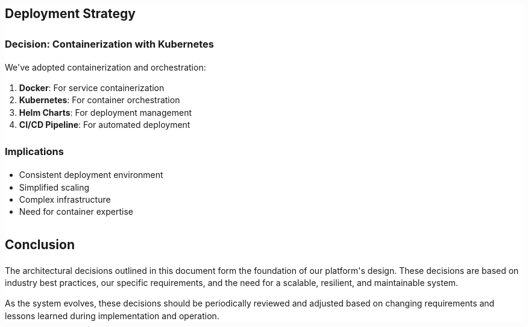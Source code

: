 ## Deployment Strategy

### Decision: Containerization with Kubernetes

We've adopted containerization and orchestration:

1. **Docker**: For service containerization
2. **Kubernetes**: For container orchestration
3. **Helm Charts**: For deployment management
4. **CI/CD Pipeline**: For automated deployment

### Implications

- Consistent deployment environment
- Simplified scaling
- Complex infrastructure
- Need for container expertise

## Conclusion

The architectural decisions outlined in this document form the foundation of our platform's design. These decisions are based on industry best practices, our specific requirements, and the need for a scalable, resilient, and maintainable system.

As the system evolves, these decisions should be periodically reviewed and adjusted based on changing requirements and lessons learned during implementation and operation.
